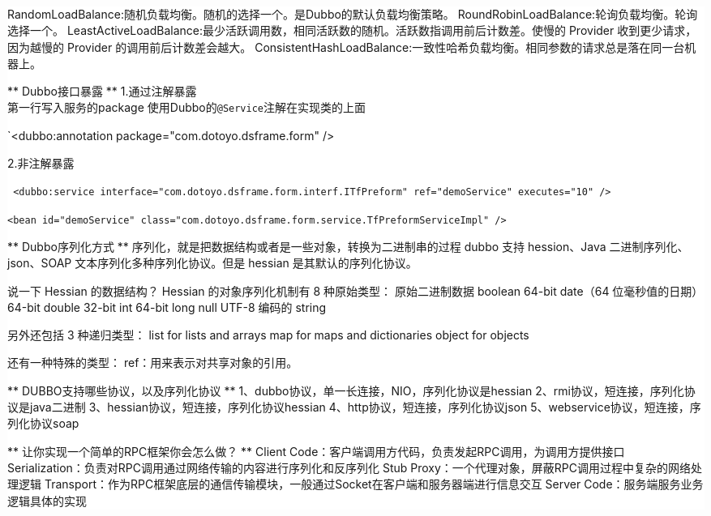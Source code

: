 RandomLoadBalance:随机负载均衡。随机的选择一个。是Dubbo的默认负载均衡策略。
RoundRobinLoadBalance:轮询负载均衡。轮询选择一个。
LeastActiveLoadBalance:最少活跃调用数，相同活跃数的随机。活跃数指调用前后计数差。使慢的 Provider 收到更少请求，因为越慢的 Provider 的调用前后计数差会越大。
ConsistentHashLoadBalance:一致性哈希负载均衡。相同参数的请求总是落在同一台机器上。

**  Dubbo接口暴露 **
1.通过注解暴露       
第一行写入服务的package
使用Dubbo的`@Service`注解在实现类的上面
 
`<dubbo:annotation package="com.dotoyo.dsframe.form" />    


2.非注解暴露

` <dubbo:service interface="com.dotoyo.dsframe.form.interf.ITfPreform" ref="demoService" executes="10" />`

`<bean id="demoService" class="com.dotoyo.dsframe.form.service.TfPreformServiceImpl" />`

 

**  Dubbo序列化方式 **
序列化，就是把数据结构或者是一些对象，转换为二进制串的过程
dubbo 支持 hession、Java 二进制序列化、json、SOAP 文本序列化多种序列化协议。但是 hessian 是其默认的序列化协议。

说一下 Hessian 的数据结构？
Hessian 的对象序列化机制有 8 种原始类型：
原始二进制数据
boolean
64-bit date（64 位毫秒值的日期）
64-bit double
32-bit int
64-bit long
null
UTF-8 编码的 string

另外还包括 3 种递归类型：
list for lists and arrays
map for maps and dictionaries
object for objects

还有一种特殊的类型：
ref：用来表示对共享对象的引用。

** DUBBO支持哪些协议，以及序列化协议 **
1、dubbo协议，单一长连接，NIO，序列化协议是hessian
2、rmi协议，短连接，序列化协议是java二进制
3、hessian协议，短连接，序列化协议hessian
4、http协议，短连接，序列化协议json
5、webservice协议，短连接，序列化协议soap


**  让你实现一个简单的RPC框架你会怎么做？ **
Client Code：客户端调用方代码，负责发起RPC调用，为调用方提供接口
Serialization：负责对RPC调用通过网络传输的内容进行序列化和反序列化
Stub Proxy：一个代理对象，屏蔽RPC调用过程中复杂的网络处理逻辑
Transport：作为RPC框架底层的通信传输模块，一般通过Socket在客户端和服务器端进行信息交互
Server Code：服务端服务业务逻辑具体的实现
